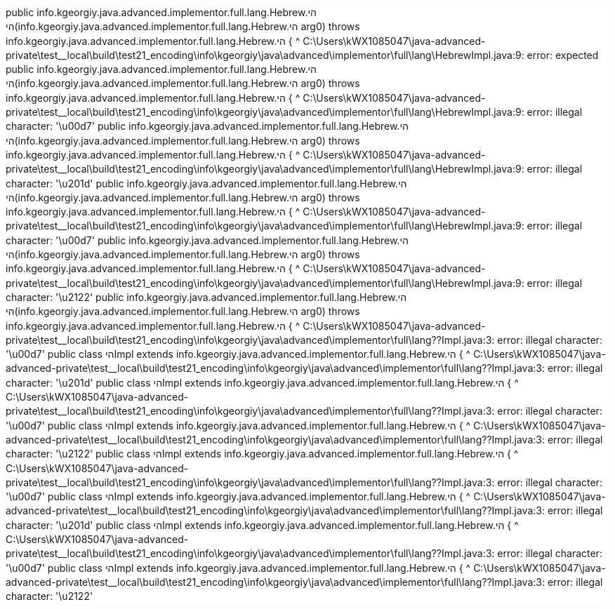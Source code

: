 public info.kgeorgiy.java.advanced.implementor.full.lang.Hebrew.הי הי(info.kgeorgiy.java.advanced.implementor.full.lang.Hebrew.הי arg0) throws info.kgeorgiy.java.advanced.implementor.full.lang.Hebrew.הי {
^
C:\Users\kWX1085047\java-advanced-private\test\__local\build\test21_encoding\info\kgeorgiy\java\advanced\implementor\full\lang\HebrewImpl.java:9: error: <identifier> expected
public info.kgeorgiy.java.advanced.implementor.full.lang.Hebrew.הי הי(info.kgeorgiy.java.advanced.implementor.full.lang.Hebrew.הי arg0) throws info.kgeorgiy.java.advanced.implementor.full.lang.Hebrew.הי {
^
C:\Users\kWX1085047\java-advanced-private\test\__local\build\test21_encoding\info\kgeorgiy\java\advanced\implementor\full\lang\HebrewImpl.java:9: error: illegal character: '\u00d7'
public info.kgeorgiy.java.advanced.implementor.full.lang.Hebrew.הי הי(info.kgeorgiy.java.advanced.implementor.full.lang.Hebrew.הי arg0) throws info.kgeorgiy.java.advanced.implementor.full.lang.Hebrew.הי {
^
C:\Users\kWX1085047\java-advanced-private\test\__local\build\test21_encoding\info\kgeorgiy\java\advanced\implementor\full\lang\HebrewImpl.java:9: error: illegal character: '\u201d'
public info.kgeorgiy.java.advanced.implementor.full.lang.Hebrew.הי הי(info.kgeorgiy.java.advanced.implementor.full.lang.Hebrew.הי arg0) throws info.kgeorgiy.java.advanced.implementor.full.lang.Hebrew.הי {
^
C:\Users\kWX1085047\java-advanced-private\test\__local\build\test21_encoding\info\kgeorgiy\java\advanced\implementor\full\lang\HebrewImpl.java:9: error: illegal character: '\u00d7'
public info.kgeorgiy.java.advanced.implementor.full.lang.Hebrew.הי הי(info.kgeorgiy.java.advanced.implementor.full.lang.Hebrew.הי arg0) throws info.kgeorgiy.java.advanced.implementor.full.lang.Hebrew.הי {
^
C:\Users\kWX1085047\java-advanced-private\test\__local\build\test21_encoding\info\kgeorgiy\java\advanced\implementor\full\lang\HebrewImpl.java:9: error: illegal character: '\u2122'
public info.kgeorgiy.java.advanced.implementor.full.lang.Hebrew.הי הי(info.kgeorgiy.java.advanced.implementor.full.lang.Hebrew.הי arg0) throws info.kgeorgiy.java.advanced.implementor.full.lang.Hebrew.הי {
^
C:\Users\kWX1085047\java-advanced-private\test\__local\build\test21_encoding\info\kgeorgiy\java\advanced\implementor\full\lang\??Impl.java:3: error: illegal character: '\u00d7'
public class היImpl extends info.kgeorgiy.java.advanced.implementor.full.lang.Hebrew.הי {
^
C:\Users\kWX1085047\java-advanced-private\test\__local\build\test21_encoding\info\kgeorgiy\java\advanced\implementor\full\lang\??Impl.java:3: error: illegal character: '\u201d'
public class היImpl extends info.kgeorgiy.java.advanced.implementor.full.lang.Hebrew.הי {
^
C:\Users\kWX1085047\java-advanced-private\test\__local\build\test21_encoding\info\kgeorgiy\java\advanced\implementor\full\lang\??Impl.java:3: error: illegal character: '\u00d7'
public class היImpl extends info.kgeorgiy.java.advanced.implementor.full.lang.Hebrew.הי {
^
C:\Users\kWX1085047\java-advanced-private\test\__local\build\test21_encoding\info\kgeorgiy\java\advanced\implementor\full\lang\??Impl.java:3: error: illegal character: '\u2122'
public class היImpl extends info.kgeorgiy.java.advanced.implementor.full.lang.Hebrew.הי {
^
C:\Users\kWX1085047\java-advanced-private\test\__local\build\test21_encoding\info\kgeorgiy\java\advanced\implementor\full\lang\??Impl.java:3: error: illegal character: '\u00d7'
public class היImpl extends info.kgeorgiy.java.advanced.implementor.full.lang.Hebrew.הי {
^
C:\Users\kWX1085047\java-advanced-private\test\__local\build\test21_encoding\info\kgeorgiy\java\advanced\implementor\full\lang\??Impl.java:3: error: illegal character: '\u201d'
public class היImpl extends info.kgeorgiy.java.advanced.implementor.full.lang.Hebrew.הי {
^
C:\Users\kWX1085047\java-advanced-private\test\__local\build\test21_encoding\info\kgeorgiy\java\advanced\implementor\full\lang\??Impl.java:3: error: illegal character: '\u00d7'
public class היImpl extends info.kgeorgiy.java.advanced.implementor.full.lang.Hebrew.הי {
^
C:\Users\kWX1085047\java-advanced-private\test\__local\build\test21_encoding\info\kgeorgiy\java\advanced\implementor\full\lang\??Impl.java:3: error: illegal character: '\u2122'